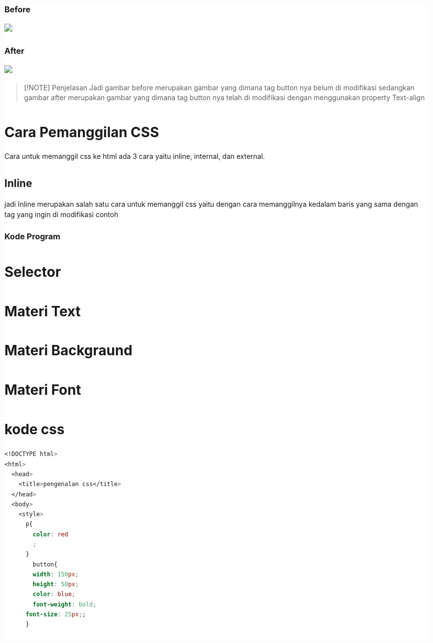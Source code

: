 ### Before

![](aset/cssss1.png)
### After

![](aset/cssss4.png)

> [!NOTE] Penjelasan
> Jadi gambar before merupakan gambar yang dimana tag button nya belum di modifikasi sedangkan gambar after merupakan gambar yang dimana tag button nya telah di modifikasi dengan menggunakan property Text-align
# Cara Pemanggilan CSS
Cara untuk memanggil css ke html ada 3 cara yaitu inline, internal, dan external.

## Inline
jadi Inline merupakan salah satu cara untuk memanggil css yaitu dengan cara memanggilnya kedalam baris yang sama dengan tag yang ingin di modifikasi contoh

### Kode Program
```CSS

```


# Selector



# Materi Text


# Materi Backgraund


# Materi Font
# kode css

```css
<!DOCTYPE html>
<html>
  <head>
    <title>pengenalan css</title>
  </head>
  <body>
    <style>
      p{
        color: red
        ;
      }
        button{
        width: 150px;
        height: 50px;
        color: blue;
        font-weight: bold;
      font-size: 25px;;
      }
        
```